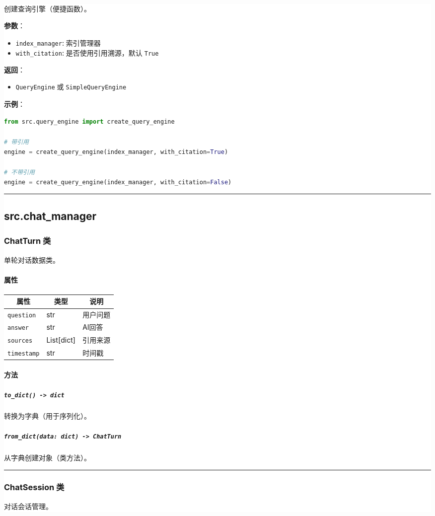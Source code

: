 创建查询引擎（便捷函数）。

**参数**：
- `index_manager`: 索引管理器
- `with_citation`: 是否使用引用溯源，默认 `True`

**返回**：
- `QueryEngine` 或 `SimpleQueryEngine`

**示例**：
```python
from src.query_engine import create_query_engine

# 带引用
engine = create_query_engine(index_manager, with_citation=True)

# 不带引用
engine = create_query_engine(index_manager, with_citation=False)
```

---

## src.chat_manager

### ChatTurn 类

单轮对话数据类。

#### 属性

| 属性 | 类型 | 说明 |
|------|------|------|
| `question` | str | 用户问题 |
| `answer` | str | AI回答 |
| `sources` | List[dict] | 引用来源 |
| `timestamp` | str | 时间戳 |

#### 方法

##### `to_dict() -> dict`

转换为字典（用于序列化）。

##### `from_dict(data: dict) -> ChatTurn`

从字典创建对象（类方法）。

---

### ChatSession 类

对话会话管理。
